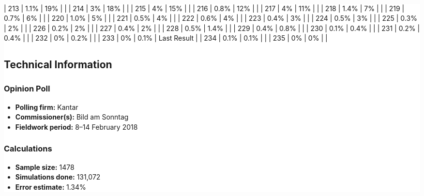 | 213 | 1.1% | 19% |  |
| 214 | 3% | 18% |  |
| 215 | 4% | 15% |  |
| 216 | 0.8% | 12% |  |
| 217 | 4% | 11% |  |
| 218 | 1.4% | 7% |  |
| 219 | 0.7% | 6% |  |
| 220 | 1.0% | 5% |  |
| 221 | 0.5% | 4% |  |
| 222 | 0.6% | 4% |  |
| 223 | 0.4% | 3% |  |
| 224 | 0.5% | 3% |  |
| 225 | 0.3% | 2% |  |
| 226 | 0.2% | 2% |  |
| 227 | 0.4% | 2% |  |
| 228 | 0.5% | 1.4% |  |
| 229 | 0.4% | 0.8% |  |
| 230 | 0.1% | 0.4% |  |
| 231 | 0.2% | 0.4% |  |
| 232 | 0% | 0.2% |  |
| 233 | 0% | 0.1% | Last Result |
| 234 | 0.1% | 0.1% |  |
| 235 | 0% | 0% |  |


## Technical Information

### Opinion Poll

+ **Polling firm:** Kantar
+ **Commissioner(s):** Bild am Sonntag
+ **Fieldwork period:** 8–14 February 2018

### Calculations

+ **Sample size:** 1478
+ **Simulations done:** 131,072
+ **Error estimate:** 1.34%

